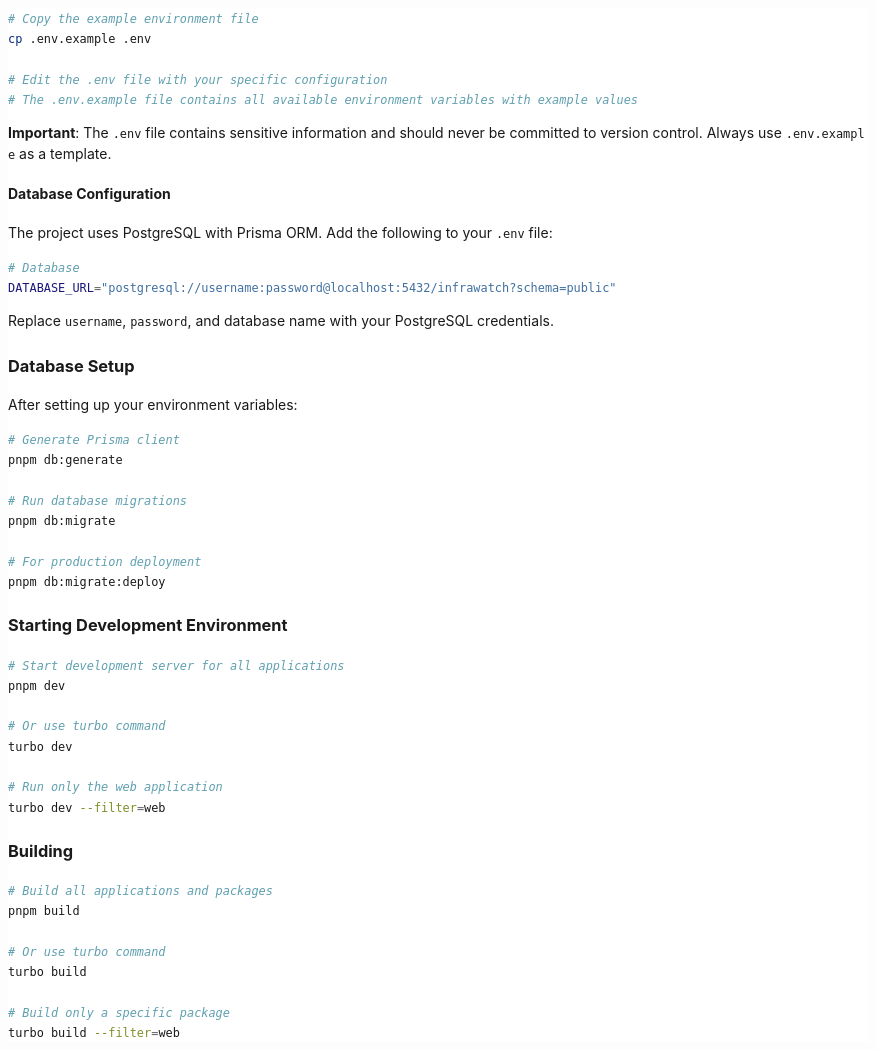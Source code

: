 ```bash
# Copy the example environment file
cp .env.example .env

# Edit the .env file with your specific configuration
# The .env.example file contains all available environment variables with example values
```

**Important**: The `.env` file contains sensitive information and should never be committed to version control. Always use `.env.example` as a template.

#### Database Configuration

The project uses PostgreSQL with Prisma ORM. Add the following to your `.env` file:

```bash
# Database
DATABASE_URL="postgresql://username:password@localhost:5432/infrawatch?schema=public"
```

Replace `username`, `password`, and database name with your PostgreSQL credentials.

### Database Setup

After setting up your environment variables:

```bash
# Generate Prisma client
pnpm db:generate

# Run database migrations
pnpm db:migrate

# For production deployment
pnpm db:migrate:deploy
```

### Starting Development Environment

```bash
# Start development server for all applications
pnpm dev

# Or use turbo command
turbo dev

# Run only the web application
turbo dev --filter=web
```

### Building

```bash
# Build all applications and packages
pnpm build

# Or use turbo command
turbo build

# Build only a specific package
turbo build --filter=web
```
